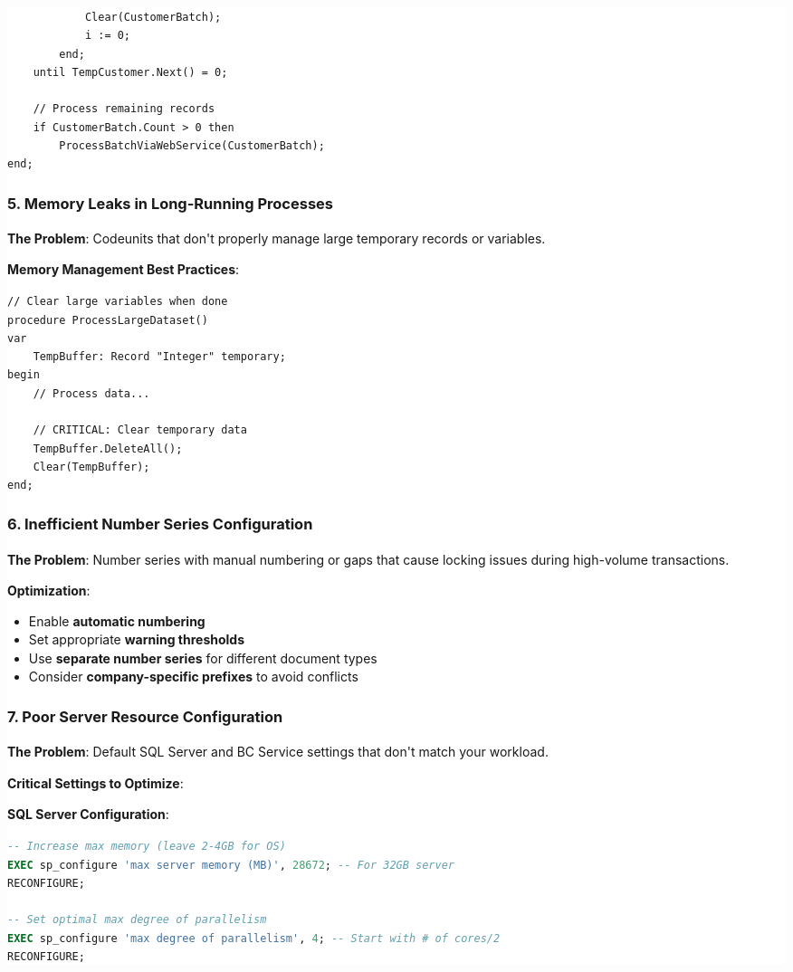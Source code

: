```al
            Clear(CustomerBatch);
            i := 0;
        end;
    until TempCustomer.Next() = 0;
    
    // Process remaining records
    if CustomerBatch.Count > 0 then
        ProcessBatchViaWebService(CustomerBatch);
end;
```

### 5. Memory Leaks in Long-Running Processes

**The Problem**: Codeunits that don't properly manage large temporary records or variables.

**Memory Management Best Practices**:
```al
// Clear large variables when done
procedure ProcessLargeDataset()
var
    TempBuffer: Record "Integer" temporary;
begin
    // Process data...
    
    // CRITICAL: Clear temporary data
    TempBuffer.DeleteAll();
    Clear(TempBuffer);
end;
```

### 6. Inefficient Number Series Configuration

**The Problem**: Number series with manual numbering or gaps that cause locking issues during high-volume transactions.

**Optimization**:
- Enable **automatic numbering**
- Set appropriate **warning thresholds**
- Use **separate number series** for different document types
- Consider **company-specific prefixes** to avoid conflicts

### 7. Poor Server Resource Configuration

**The Problem**: Default SQL Server and BC Service settings that don't match your workload.

**Critical Settings to Optimize**:

**SQL Server Configuration**:
```sql
-- Increase max memory (leave 2-4GB for OS)
EXEC sp_configure 'max server memory (MB)', 28672; -- For 32GB server
RECONFIGURE;

-- Set optimal max degree of parallelism
EXEC sp_configure 'max degree of parallelism', 4; -- Start with # of cores/2
RECONFIGURE;
```
